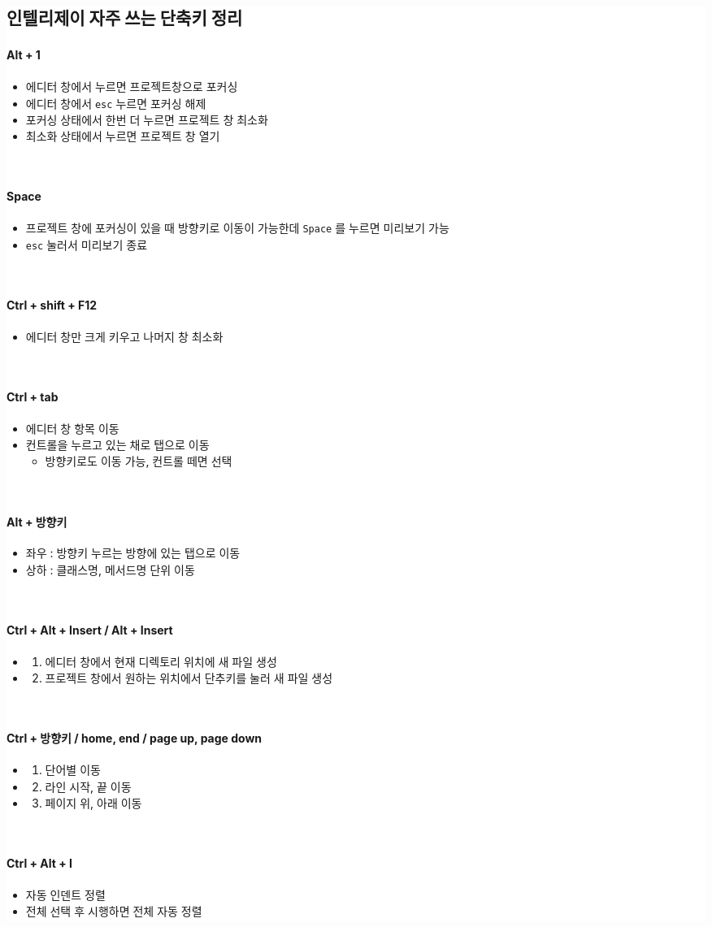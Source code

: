 ## 인텔리제이 자주 쓰는 단축키 정리

#### Alt + 1 

- 에디터 창에서 누르면 프로젝트창으로 포커싱
- 에디터 창에서 `esc` 누르면 포커싱 해제
- 포커싱 상태에서 한번 더 누르면 프로젝트 창 최소화
- 최소화 상태에서 누르면 프로젝트 창 열기

<br />

#### Space

- 프로젝트 창에 포커싱이 있을 때 방향키로 이동이 가능한데 `Space` 를 누르면 미리보기 가능
- `esc` 눌러서 미리보기 종료

<br />

#### Ctrl + shift + F12

- 에디터 창만 크게 키우고 나머지 창 최소화

<br />

#### Ctrl + tab

- 에디터 창 항목 이동
- 컨트롤을 누르고 있는 채로 탭으로 이동
  - 방향키로도 이동 가능, 컨트롤 떼면 선택

<br />

#### Alt + 방향키

- 좌우 : 방향키 누르는 방향에 있는 탭으로 이동
- 상하 : 클래스명, 메서드명 단위 이동

<br />

#### Ctrl + Alt + Insert  /  Alt + Insert

- 1. 에디터 창에서 현재 디렉토리 위치에 새 파일 생성
- 2. 프로젝트 창에서 원하는 위치에서 단추키를 눌러 새 파일 생성

<br />

#### Ctrl + 방향키  / home, end  /  page up, page down

- 1. 단어별 이동
- 2. 라인 시작, 끝 이동
- 3. 페이지 위, 아래 이동

<br />

#### Ctrl + Alt + I

- 자동 인덴트 정렬
- 전체 선택 후 시행하면 전체 자동 정렬
